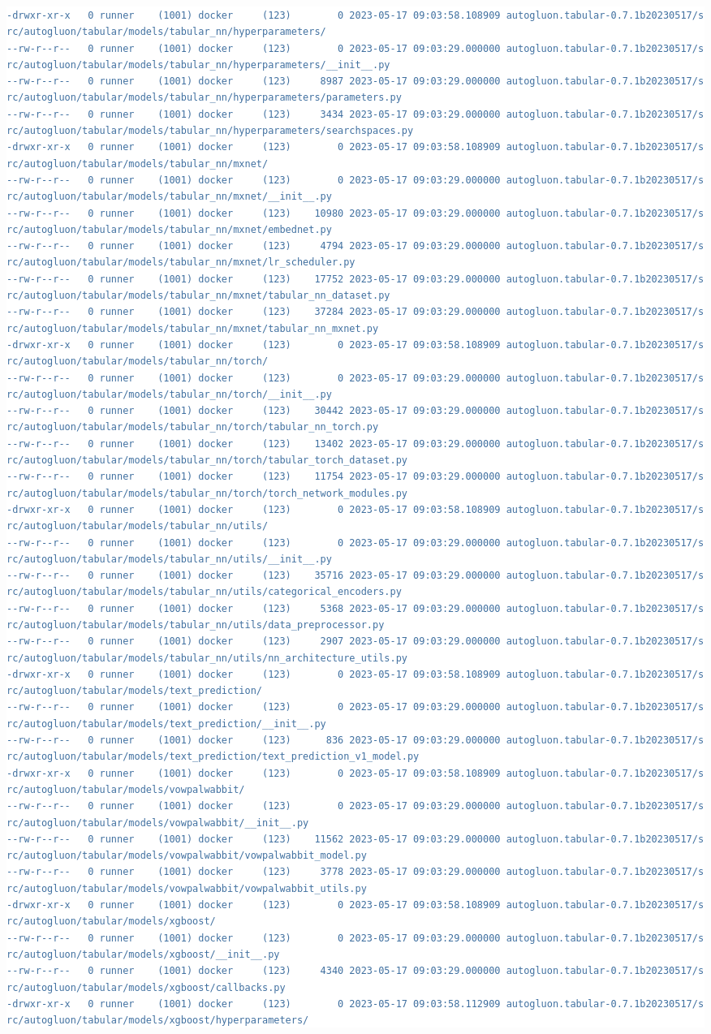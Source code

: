 ```diff
-drwxr-xr-x   0 runner    (1001) docker     (123)        0 2023-05-17 09:03:58.108909 autogluon.tabular-0.7.1b20230517/src/autogluon/tabular/models/tabular_nn/hyperparameters/
--rw-r--r--   0 runner    (1001) docker     (123)        0 2023-05-17 09:03:29.000000 autogluon.tabular-0.7.1b20230517/src/autogluon/tabular/models/tabular_nn/hyperparameters/__init__.py
--rw-r--r--   0 runner    (1001) docker     (123)     8987 2023-05-17 09:03:29.000000 autogluon.tabular-0.7.1b20230517/src/autogluon/tabular/models/tabular_nn/hyperparameters/parameters.py
--rw-r--r--   0 runner    (1001) docker     (123)     3434 2023-05-17 09:03:29.000000 autogluon.tabular-0.7.1b20230517/src/autogluon/tabular/models/tabular_nn/hyperparameters/searchspaces.py
-drwxr-xr-x   0 runner    (1001) docker     (123)        0 2023-05-17 09:03:58.108909 autogluon.tabular-0.7.1b20230517/src/autogluon/tabular/models/tabular_nn/mxnet/
--rw-r--r--   0 runner    (1001) docker     (123)        0 2023-05-17 09:03:29.000000 autogluon.tabular-0.7.1b20230517/src/autogluon/tabular/models/tabular_nn/mxnet/__init__.py
--rw-r--r--   0 runner    (1001) docker     (123)    10980 2023-05-17 09:03:29.000000 autogluon.tabular-0.7.1b20230517/src/autogluon/tabular/models/tabular_nn/mxnet/embednet.py
--rw-r--r--   0 runner    (1001) docker     (123)     4794 2023-05-17 09:03:29.000000 autogluon.tabular-0.7.1b20230517/src/autogluon/tabular/models/tabular_nn/mxnet/lr_scheduler.py
--rw-r--r--   0 runner    (1001) docker     (123)    17752 2023-05-17 09:03:29.000000 autogluon.tabular-0.7.1b20230517/src/autogluon/tabular/models/tabular_nn/mxnet/tabular_nn_dataset.py
--rw-r--r--   0 runner    (1001) docker     (123)    37284 2023-05-17 09:03:29.000000 autogluon.tabular-0.7.1b20230517/src/autogluon/tabular/models/tabular_nn/mxnet/tabular_nn_mxnet.py
-drwxr-xr-x   0 runner    (1001) docker     (123)        0 2023-05-17 09:03:58.108909 autogluon.tabular-0.7.1b20230517/src/autogluon/tabular/models/tabular_nn/torch/
--rw-r--r--   0 runner    (1001) docker     (123)        0 2023-05-17 09:03:29.000000 autogluon.tabular-0.7.1b20230517/src/autogluon/tabular/models/tabular_nn/torch/__init__.py
--rw-r--r--   0 runner    (1001) docker     (123)    30442 2023-05-17 09:03:29.000000 autogluon.tabular-0.7.1b20230517/src/autogluon/tabular/models/tabular_nn/torch/tabular_nn_torch.py
--rw-r--r--   0 runner    (1001) docker     (123)    13402 2023-05-17 09:03:29.000000 autogluon.tabular-0.7.1b20230517/src/autogluon/tabular/models/tabular_nn/torch/tabular_torch_dataset.py
--rw-r--r--   0 runner    (1001) docker     (123)    11754 2023-05-17 09:03:29.000000 autogluon.tabular-0.7.1b20230517/src/autogluon/tabular/models/tabular_nn/torch/torch_network_modules.py
-drwxr-xr-x   0 runner    (1001) docker     (123)        0 2023-05-17 09:03:58.108909 autogluon.tabular-0.7.1b20230517/src/autogluon/tabular/models/tabular_nn/utils/
--rw-r--r--   0 runner    (1001) docker     (123)        0 2023-05-17 09:03:29.000000 autogluon.tabular-0.7.1b20230517/src/autogluon/tabular/models/tabular_nn/utils/__init__.py
--rw-r--r--   0 runner    (1001) docker     (123)    35716 2023-05-17 09:03:29.000000 autogluon.tabular-0.7.1b20230517/src/autogluon/tabular/models/tabular_nn/utils/categorical_encoders.py
--rw-r--r--   0 runner    (1001) docker     (123)     5368 2023-05-17 09:03:29.000000 autogluon.tabular-0.7.1b20230517/src/autogluon/tabular/models/tabular_nn/utils/data_preprocessor.py
--rw-r--r--   0 runner    (1001) docker     (123)     2907 2023-05-17 09:03:29.000000 autogluon.tabular-0.7.1b20230517/src/autogluon/tabular/models/tabular_nn/utils/nn_architecture_utils.py
-drwxr-xr-x   0 runner    (1001) docker     (123)        0 2023-05-17 09:03:58.108909 autogluon.tabular-0.7.1b20230517/src/autogluon/tabular/models/text_prediction/
--rw-r--r--   0 runner    (1001) docker     (123)        0 2023-05-17 09:03:29.000000 autogluon.tabular-0.7.1b20230517/src/autogluon/tabular/models/text_prediction/__init__.py
--rw-r--r--   0 runner    (1001) docker     (123)      836 2023-05-17 09:03:29.000000 autogluon.tabular-0.7.1b20230517/src/autogluon/tabular/models/text_prediction/text_prediction_v1_model.py
-drwxr-xr-x   0 runner    (1001) docker     (123)        0 2023-05-17 09:03:58.108909 autogluon.tabular-0.7.1b20230517/src/autogluon/tabular/models/vowpalwabbit/
--rw-r--r--   0 runner    (1001) docker     (123)        0 2023-05-17 09:03:29.000000 autogluon.tabular-0.7.1b20230517/src/autogluon/tabular/models/vowpalwabbit/__init__.py
--rw-r--r--   0 runner    (1001) docker     (123)    11562 2023-05-17 09:03:29.000000 autogluon.tabular-0.7.1b20230517/src/autogluon/tabular/models/vowpalwabbit/vowpalwabbit_model.py
--rw-r--r--   0 runner    (1001) docker     (123)     3778 2023-05-17 09:03:29.000000 autogluon.tabular-0.7.1b20230517/src/autogluon/tabular/models/vowpalwabbit/vowpalwabbit_utils.py
-drwxr-xr-x   0 runner    (1001) docker     (123)        0 2023-05-17 09:03:58.108909 autogluon.tabular-0.7.1b20230517/src/autogluon/tabular/models/xgboost/
--rw-r--r--   0 runner    (1001) docker     (123)        0 2023-05-17 09:03:29.000000 autogluon.tabular-0.7.1b20230517/src/autogluon/tabular/models/xgboost/__init__.py
--rw-r--r--   0 runner    (1001) docker     (123)     4340 2023-05-17 09:03:29.000000 autogluon.tabular-0.7.1b20230517/src/autogluon/tabular/models/xgboost/callbacks.py
-drwxr-xr-x   0 runner    (1001) docker     (123)        0 2023-05-17 09:03:58.112909 autogluon.tabular-0.7.1b20230517/src/autogluon/tabular/models/xgboost/hyperparameters/
```